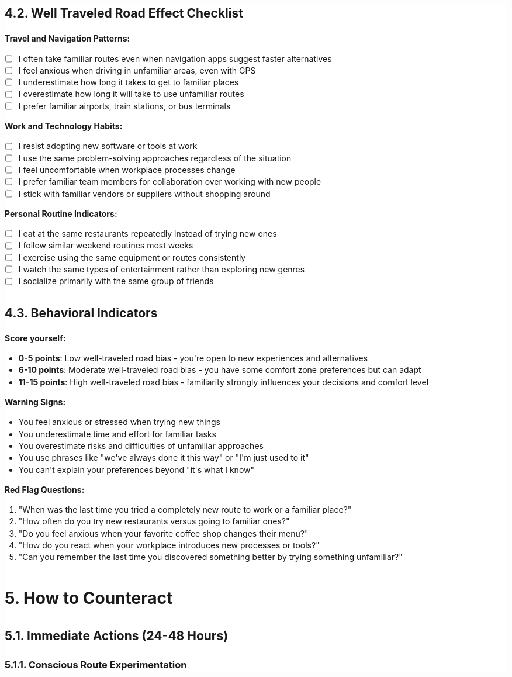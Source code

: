 ## 4.2. **Well Traveled Road Effect Checklist**

**Travel and Navigation Patterns:**
- [ ] I often take familiar routes even when navigation apps suggest faster alternatives
- [ ] I feel anxious when driving in unfamiliar areas, even with GPS
- [ ] I underestimate how long it takes to get to familiar places
- [ ] I overestimate how long it will take to use unfamiliar routes
- [ ] I prefer familiar airports, train stations, or bus terminals

**Work and Technology Habits:**
- [ ] I resist adopting new software or tools at work
- [ ] I use the same problem-solving approaches regardless of the situation
- [ ] I feel uncomfortable when workplace processes change
- [ ] I prefer familiar team members for collaboration over working with new people
- [ ] I stick with familiar vendors or suppliers without shopping around

**Personal Routine Indicators:**
- [ ] I eat at the same restaurants repeatedly instead of trying new ones
- [ ] I follow similar weekend routines most weeks
- [ ] I exercise using the same equipment or routes consistently
- [ ] I watch the same types of entertainment rather than exploring new genres
- [ ] I socialize primarily with the same group of friends

## 4.3. **Behavioral Indicators**

**Score yourself:**
- **0-5 points**: Low well-traveled road bias - you're open to new experiences and alternatives
- **6-10 points**: Moderate well-traveled road bias - you have some comfort zone preferences but can adapt
- **11-15 points**: High well-traveled road bias - familiarity strongly influences your decisions and comfort level

**Warning Signs:**
- You feel anxious or stressed when trying new things
- You underestimate time and effort for familiar tasks
- You overestimate risks and difficulties of unfamiliar approaches
- You use phrases like "we've always done it this way" or "I'm just used to it"
- You can't explain your preferences beyond "it's what I know"

**Red Flag Questions:**
1. "When was the last time you tried a completely new route to work or a familiar place?"
2. "How often do you try new restaurants versus going to familiar ones?"
3. "Do you feel anxious when your favorite coffee shop changes their menu?"
4. "How do you react when your workplace introduces new processes or tools?"
5. "Can you remember the last time you discovered something better by trying something unfamiliar?"

# 5. How to Counteract

## 5.1. **Immediate Actions (24-48 Hours)**

### 5.1.1. **Conscious Route Experimentation**
